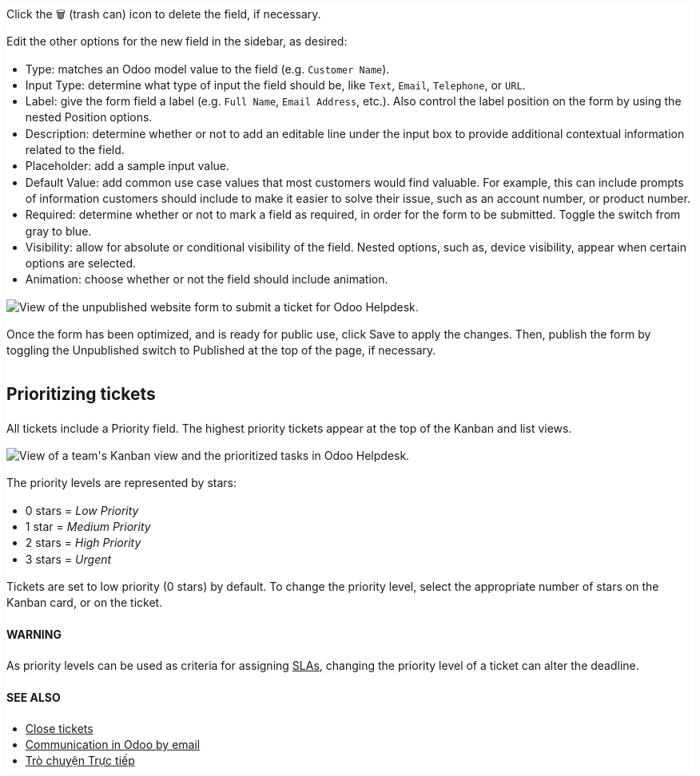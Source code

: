 Click the 🗑️ (trash can) icon to delete the field, if necessary.

Edit the other options for the new field in the sidebar, as desired:

- Type: matches an Odoo model value to the field (e.g. `Customer Name`).
- Input Type: determine what type of input the field should be, like `Text`, `Email`,
  `Telephone`, or `URL`.
- Label: give the form field a label (e.g. `Full Name`, `Email Address`, etc.). Also
  control the label position on the form by using the nested Position options.
- Description: determine whether or not to add an editable line under the input box to
  provide additional contextual information related to the field.
- Placeholder: add a sample input value.
- Default Value: add common use case values that most customers would find valuable.
  For example, this can include prompts of information customers should include to make it easier to
  solve their issue, such as an account number, or product number.
- Required: determine whether or not to mark a field as required, in order for the form
  to be submitted. Toggle the switch from gray to blue.
- Visibility: allow for absolute or conditional visibility of the field. Nested options,
  such as, device visibility, appear when certain options are selected.
- Animation: choose whether or not the field should include animation.

![View of the unpublished website form to submit a ticket for Odoo Helpdesk.](applications/services/helpdesk/overview/receiving_tickets/receiving-tickets-web-form.png)

Once the form has been optimized, and is ready for public use, click Save to apply the
changes. Then, publish the form by toggling the Unpublished switch to
Published at the top of the page, if necessary.

## Prioritizing tickets

All tickets include a Priority field. The highest priority tickets appear at the top of
the Kanban and list views.

![View of a team's Kanban view and the prioritized tasks in Odoo Helpdesk.](applications/services/helpdesk/overview/receiving_tickets/receiving-tickets-priority.png)

The priority levels are represented by stars:

- 0 stars = *Low Priority*
- 1 star = *Medium Priority*
- 2 stars = *High Priority*
- 3 stars = *Urgent*

Tickets are set to low priority (0 stars) by default. To change the priority level, select the
appropriate number of stars on the Kanban card, or on the ticket.

#### WARNING
As priority levels can be used as criteria for assigning [SLAs](sla.md), changing the priority
level of a ticket can alter the  deadline.

#### SEE ALSO
- [Close tickets](../advanced/close_tickets.md)
- [Communication in Odoo by email](../../../general/email_communication.md)
- [Trò chuyện Trực tiếp](../../../websites/livechat.md)
